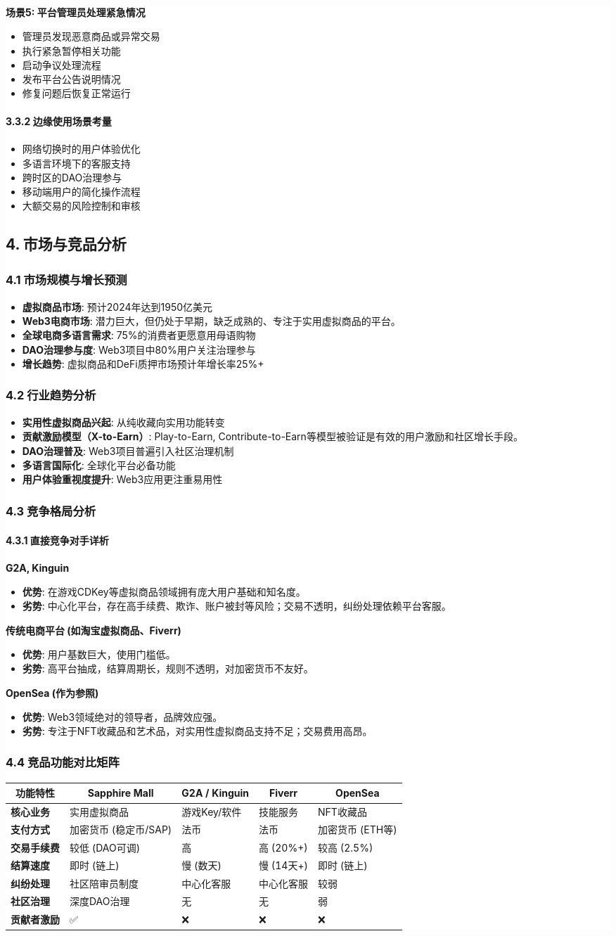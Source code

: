 **场景5: 平台管理员处理紧急情况**
- 管理员发现恶意商品或异常交易
- 执行紧急暂停相关功能
- 启动争议处理流程
- 发布平台公告说明情况
- 修复问题后恢复正常运行

#### 3.3.2 边缘使用场景考量
- 网络切换时的用户体验优化
- 多语言环境下的客服支持
- 跨时区的DAO治理参与
- 移动端用户的简化操作流程
- 大额交易的风险控制和审核

## 4. 市场与竞品分析

### 4.1 市场规模与增长预测
- **虚拟商品市场**: 预计2024年达到1950亿美元
- **Web3电商市场**: 潜力巨大，但仍处于早期，缺乏成熟的、专注于实用虚拟商品的平台。
- **全球电商多语言需求**: 75%的消费者更愿意用母语购物
- **DAO治理参与度**: Web3项目中80%用户关注治理参与
- **增长趋势**: 虚拟商品和DeFi质押市场预计年增长率25%+

### 4.2 行业趋势分析
- **实用性虚拟商品兴起**: 从纯收藏向实用功能转变
- **贡献激励模型（X-to-Earn）**: Play-to-Earn, Contribute-to-Earn等模型被验证是有效的用户激励和社区增长手段。
- **DAO治理普及**: Web3项目普遍引入社区治理机制
- **多语言国际化**: 全球化平台必备功能
- **用户体验重视度提升**: Web3应用更注重易用性

### 4.3 竞争格局分析

#### 4.3.1 直接竞争对手详析

**G2A, Kinguin**
- **优势**: 在游戏CDKey等虚拟商品领域拥有庞大用户基础和知名度。
- **劣势**: 中心化平台，存在高手续费、欺诈、账户被封等风险；交易不透明，纠纷处理依赖平台客服。

**传统电商平台 (如淘宝虚拟商品、Fiverr)**
- **优势**: 用户基数巨大，使用门槛低。
- **劣势**: 高平台抽成，结算周期长，规则不透明，对加密货币不友好。

**OpenSea (作为参照)**
- **优势**: Web3领域绝对的领导者，品牌效应强。
- **劣势**: 专注于NFT收藏品和艺术品，对实用性虚拟商品支持不足；交易费用高昂。

### 4.4 竞品功能对比矩阵

| 功能特性 | Sapphire Mall | G2A / Kinguin | Fiverr | OpenSea |
|---|---|---|---|---|
| **核心业务** | 实用虚拟商品 | 游戏Key/软件 | 技能服务 | NFT收藏品 |
| **支付方式** | 加密货币 (稳定币/SAP) | 法币 | 法币 | 加密货币 (ETH等) |
| **交易手续费** | 较低 (DAO可调) | 高 | 高 (20%+) | 较高 (2.5%) |
| **结算速度** | 即时 (链上) | 慢 (数天) | 慢 (14天+) | 即时 (链上) |
| **纠纷处理** | 社区陪审员制度 | 中心化客服 | 中心化客服 | 较弱 |
| **社区治理** | 深度DAO治理 | 无 | 无 | 弱 |
| **贡献者激励** | ✅ | ❌ | ❌ | ❌ |
